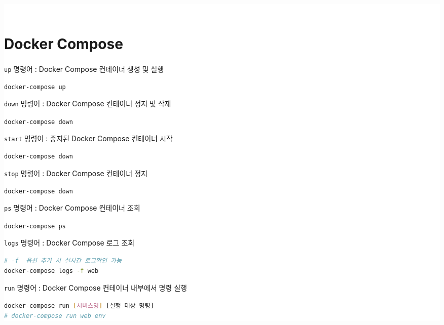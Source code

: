 <br>

# Docker Compose

`up` 명령어 : Docker Compose 컨테이너 생성 및 실행
```bash
docker-compose up
```

`down` 명령어 : Docker Compose 컨테이너 정지 및 삭제
```bash
docker-compose down
```

`start` 명령어 : 중지된 Docker Compose 컨테이너 시작
```bash
docker-compose down
```

`stop` 명령어 : Docker Compose 컨테이너 정지
```bash
docker-compose down
```

`ps` 명령어 : Docker Compose 컨테이너 조회
```bash
docker-compose ps
```

`logs` 명령어 : Docker Compose 로그 조회
```bash
# -f  옵션 추가 시 실시간 로그확인 가능
docker-compose logs -f web
```

`run` 명령어 : Docker Compose 컨테이너 내부에서 명령 실행
```bash
docker-compose run [서비스명] [실행 대상 명령]
# docker-compose run web env
```
